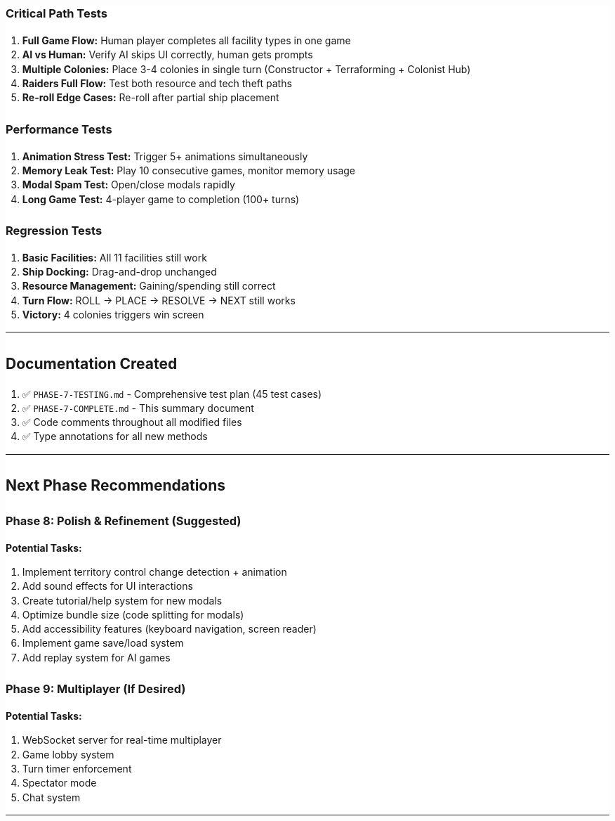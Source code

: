 ### Critical Path Tests

1. **Full Game Flow:** Human player completes all facility types in one game
2. **AI vs Human:** Verify AI skips UI correctly, human gets prompts
3. **Multiple Colonies:** Place 3-4 colonies in single turn (Constructor + Terraforming + Colonist Hub)
4. **Raiders Full Flow:** Test both resource and tech theft paths
5. **Re-roll Edge Cases:** Re-roll after partial ship placement

### Performance Tests

1. **Animation Stress Test:** Trigger 5+ animations simultaneously
2. **Memory Leak Test:** Play 10 consecutive games, monitor memory usage
3. **Modal Spam Test:** Open/close modals rapidly
4. **Long Game Test:** 4-player game to completion (100+ turns)

### Regression Tests

1. **Basic Facilities:** All 11 facilities still work
2. **Ship Docking:** Drag-and-drop unchanged
3. **Resource Management:** Gaining/spending still correct
4. **Turn Flow:** ROLL → PLACE → RESOLVE → NEXT still works
5. **Victory:** 4 colonies triggers win screen

---

## Documentation Created

1. ✅ `PHASE-7-TESTING.md` - Comprehensive test plan (45 test cases)
2. ✅ `PHASE-7-COMPLETE.md` - This summary document
3. ✅ Code comments throughout all modified files
4. ✅ Type annotations for all new methods

---

## Next Phase Recommendations

### Phase 8: Polish & Refinement (Suggested)

**Potential Tasks:**
1. Implement territory control change detection + animation
2. Add sound effects for UI interactions
3. Create tutorial/help system for new modals
4. Optimize bundle size (code splitting for modals)
5. Add accessibility features (keyboard navigation, screen reader)
6. Implement game save/load system
7. Add replay system for AI games

### Phase 9: Multiplayer (If Desired)

**Potential Tasks:**
1. WebSocket server for real-time multiplayer
2. Game lobby system
3. Turn timer enforcement
4. Spectator mode
5. Chat system

---
